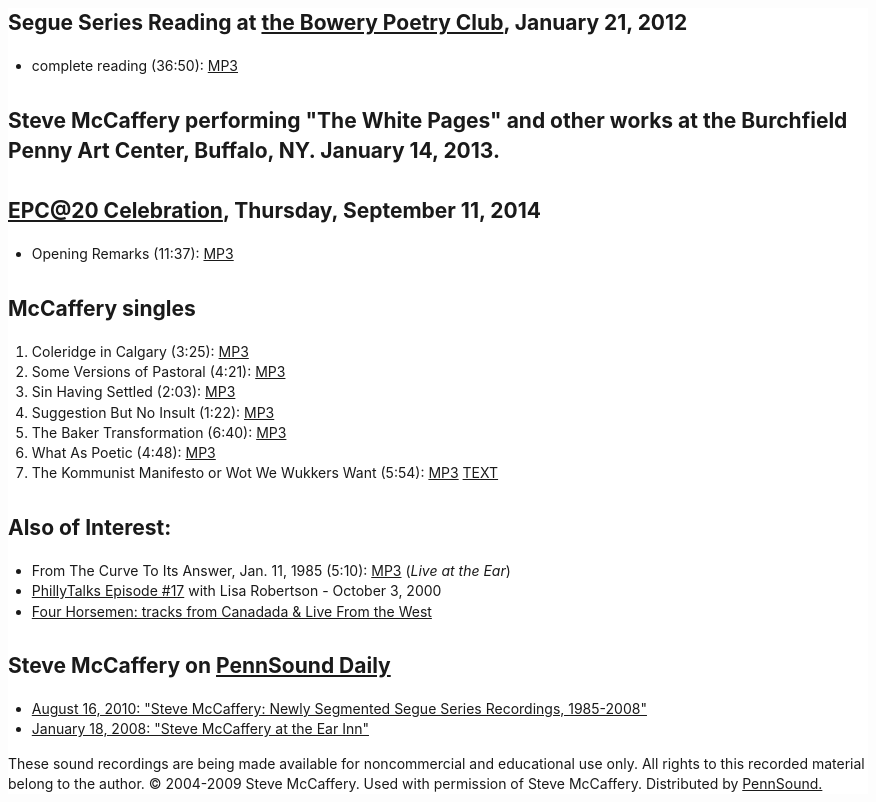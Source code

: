   
  

Segue Series Reading at [the Bowery Poetry Club](Segue-BPC.php#1-21-12), January 21, 2012
-----------------------------------------------------------------------------------------

-   complete reading (36:50): [MP3](http://media.sas.upenn.edu/pennsound/authors/McCaffery/McCaffery-Steve_Segue-BPC_1-21-12.mp3)


Steve McCaffery performing "The White Pages" and other works at the Burchfield Penny Art Center, Buffalo, NY. January 14, 2013.
-------------------------------------------------------------------------------------------------------------------------------

[EPC@20 Celebration](EPC-20.php), Thursday, September 11, 2014
--------------------------------------------------------------

-   Opening Remarks (11:37): [MP3](https://media.sas.upenn.edu/pennsound/groups/EPC-20/McCaffery-Steve_opening_EPC-20_Buffalo_09-11-14.mp3)

McCaffery singles
-----------------

1.  Coleridge in Calgary (3:25): [MP3](http://media.sas.upenn.edu/pennsound/authors/McCaffery/KWH4-4-00/McCaffery-Steve_Coleridge-in-Calgary_UPenn_4-4-00.mp3)
2.  Some Versions of Pastoral (4:21): [MP3](http://media.sas.upenn.edu/pennsound/authors/McCaffery/KWH4-4-00/McCaffery-Steve_from-Some-Versions-of-Pastoral_UPenn_4-4-00.mp3)
3.  Sin Having Settled (2:03): [MP3](http://media.sas.upenn.edu/pennsound/authors/McCaffery/KWH4-4-00/McCaffery-Steve_Sin-Having-Settled_UPenn_4-4-00.mp3)
4.  Suggestion But No Insult (1:22): [MP3](http://media.sas.upenn.edu/pennsound/authors/McCaffery/KWH4-4-00/McCaffery-Steve_Suggestion-But-No-Insult_UPenn_4-4-00.mp3)
5.  The Baker Transformation (6:40): [MP3](http://media.sas.upenn.edu/pennsound/authors/McCaffery/KWH4-4-00/McCaffery-Steve_The-Baker-Transformation_UPenn_4-4-00.mp3)
6.  What As Poetic (4:48): [MP3](http://media.sas.upenn.edu/pennsound/authors/McCaffery/KWH4-4-00/McCaffery-Steve_What-as-Poetic_UPenn_4-4-00.mp3)
7.  The Kommunist Manifesto or Wot We Wukkers Want (5:54): [MP3](http://media.sas.upenn.edu/pennsound/authors/McCaffery/Mccaffery-Steve_Kummunist-Manifesto_c1990.mp3) [TEXT](../../library/McCaffey-Steve_Kommunist-Manifesto.html)

Also of Interest:
-----------------

-   From The Curve To Its Answer, Jan. 11, 1985 (5:10): [MP3](http://media.sas.upenn.edu/pennsound/authors/McCaffery/McCaffery-Steve_from-The-Curve-To-Its-Answer_1-11-85_Live@Ear_11.mp3) (*Live at the Ear*)
-   [PhillyTalks Episode \#17](http://www.writing.upenn.edu/pennsound/phillytalks/Philly-Talks-Episode17.html) with Lisa Robertson - October 3, 2000
-   [Four Horsemen: tracks from Canadada & Live From the West](4-Horsemen.html)

Steve McCaffery on [PennSound Daily](http://writing.upenn.edu/pennsound/daily)
------------------------------------------------------------------------------

-   [August 16, 2010: "Steve McCaffery: Newly Segmented Segue Series Recordings, 1985-2008"](http://writing.upenn.edu/pennsound/daily/201008.php#16_14:56)
-   [January 18, 2008: "Steve McCaffery at the Ear Inn"](http://writing.upenn.edu/pennsound/daily/200801.php#18_14:37)

  

These sound recordings are being made available for noncommercial
and educational use only. All rights to this recorded material
belong to the author. © 2004-2009
Steve McCaffery. Used with permission of Steve McCaffery.
Distributed by [PennSound.](../index.html)
